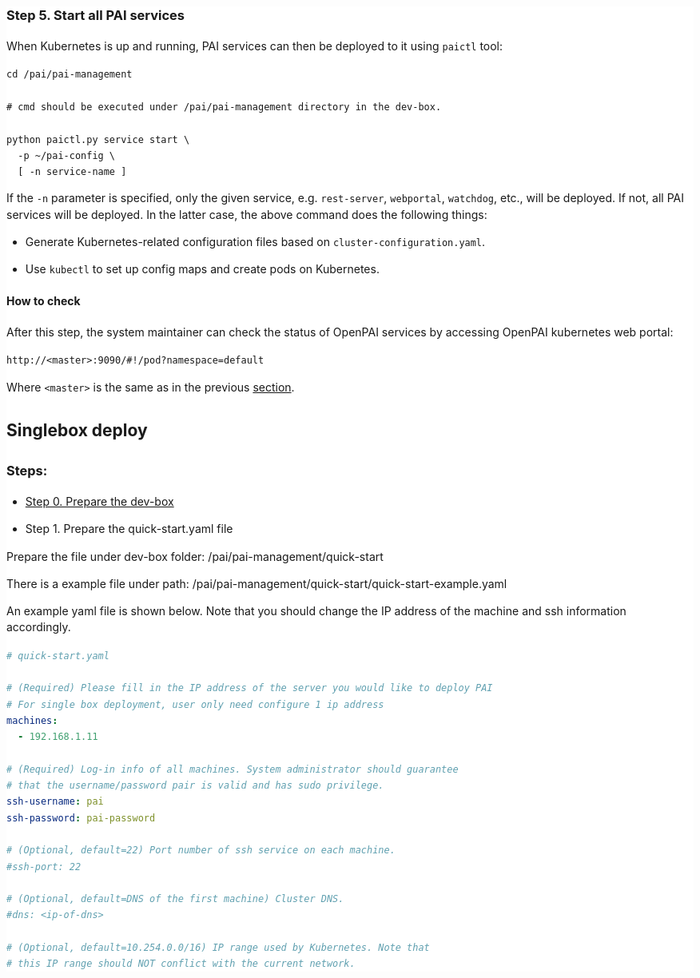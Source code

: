 ### Step 5. Start all PAI services <a name="c-step-5"></a>

When Kubernetes is up and running, PAI services can then be deployed to it using `paictl` tool:

```
cd /pai/pai-management

# cmd should be executed under /pai/pai-management directory in the dev-box.

python paictl.py service start \
  -p ~/pai-config \
  [ -n service-name ]
```

If the `-n` parameter is specified, only the given service, e.g. `rest-server`, `webportal`, `watchdog`, etc., will be deployed. If not, all PAI services will be deployed. In the latter case, the above command does the following things:

- Generate Kubernetes-related configuration files based on `cluster-configuration.yaml`.

- Use `kubectl` to set up config maps and create pods on Kubernetes.

#### How to check

After this step, the system maintainer can check the status of OpenPAI services by accessing OpenPAI kubernetes web portal:

```
http://<master>:9090/#!/pod?namespace=default
```

Where `<master>` is the same as in the previous [section](#step-2).

## Singlebox deploy <a name="singlebox"></a> 

### Steps:

- [Step 0. Prepare the dev-box](#c-step-0)

- Step 1. Prepare the quick-start.yaml file

Prepare the file under dev-box folder: /pai/pai-management/quick-start 

There is a example file under path: /pai/pai-management/quick-start/quick-start-example.yaml 

An example yaml file is shown below. Note that you should change the IP address of the machine and ssh information accordingly.

```yaml
# quick-start.yaml

# (Required) Please fill in the IP address of the server you would like to deploy PAI
# For single box deployment, user only need configure 1 ip address
machines:
  - 192.168.1.11

# (Required) Log-in info of all machines. System administrator should guarantee
# that the username/password pair is valid and has sudo privilege.
ssh-username: pai
ssh-password: pai-password

# (Optional, default=22) Port number of ssh service on each machine.
#ssh-port: 22

# (Optional, default=DNS of the first machine) Cluster DNS.
#dns: <ip-of-dns>

# (Optional, default=10.254.0.0/16) IP range used by Kubernetes. Note that
# this IP range should NOT conflict with the current network.
```